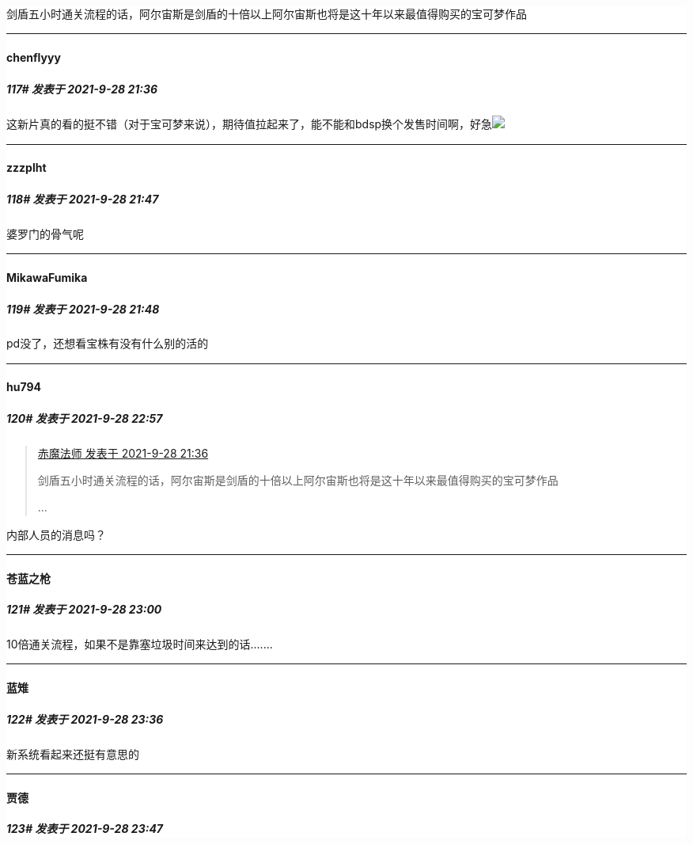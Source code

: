 剑盾五小时通关流程的话，阿尔宙斯是剑盾的十倍以上阿尔宙斯也将是这十年以来最值得购买的宝可梦作品

*****

####  chenflyyy  
##### 117#       发表于 2021-9-28 21:36

这新片真的看的挺不错（对于宝可梦来说），期待值拉起来了，能不能和bdsp换个发售时间啊，好急<img src="https://static.saraba1st.com/image/smiley/face2017/018.png" referrerpolicy="no-referrer">

*****

####  zzzplht  
##### 118#       发表于 2021-9-28 21:47

婆罗门的骨气呢

*****

####  MikawaFumika  
##### 119#       发表于 2021-9-28 21:48

pd没了，还想看宝株有没有什么别的活的

*****

####  hu794  
##### 120#       发表于 2021-9-28 22:57

<blockquote><a href="httphttps://bbs.saraba1st.com/2b/forum.php?mod=redirect&amp;goto=findpost&amp;pid=52929097&amp;ptid=2006284" target="_blank">赤魔法师 发表于 2021-9-28 21:36</a>

剑盾五小时通关流程的话，阿尔宙斯是剑盾的十倍以上阿尔宙斯也将是这十年以来最值得购买的宝可梦作品

 ...</blockquote>
内部人员的消息吗？



*****

####  苍蓝之枪  
##### 121#       发表于 2021-9-28 23:00

10倍通关流程，如果不是靠塞垃圾时间来达到的话.......

*****

####  蓝雉  
##### 122#       发表于 2021-9-28 23:36

新系统看起来还挺有意思的

*****

####  贾德  
##### 123#       发表于 2021-9-28 23:47
